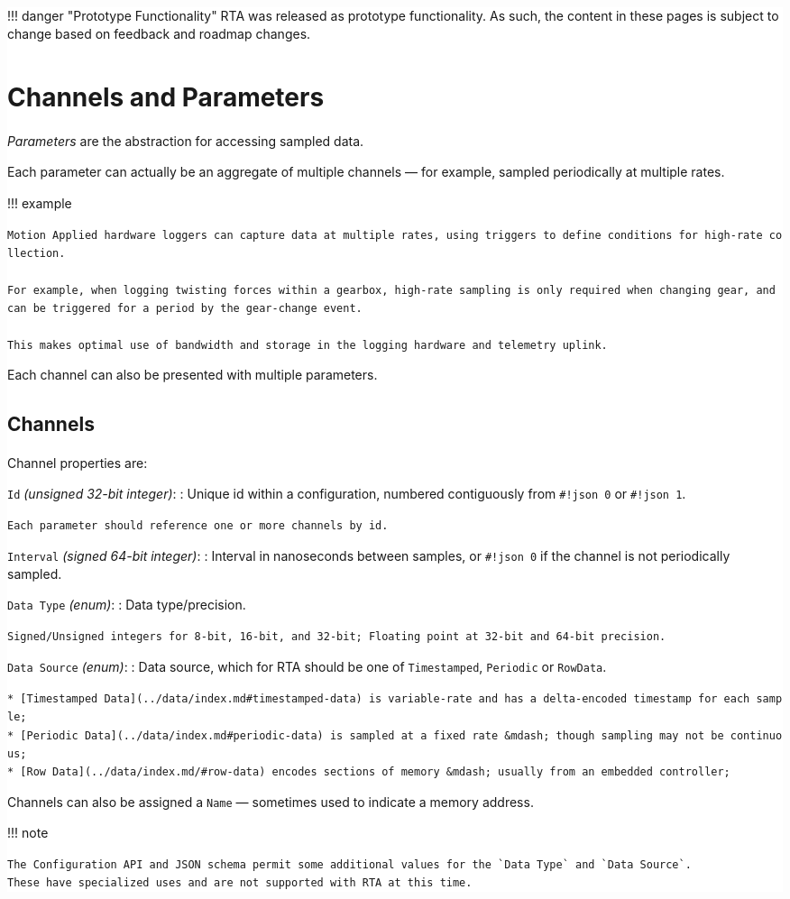 
!!! danger "Prototype Functionality"
    RTA was released as prototype functionality. As such, the content in these pages is subject to change based on feedback and roadmap changes.
# Channels and Parameters

_Parameters_ are the abstraction for accessing sampled data.

Each parameter can actually be an aggregate of multiple channels &mdash; for example, sampled periodically at multiple rates.

!!! example

    Motion Applied hardware loggers can capture data at multiple rates, using triggers to define conditions for high-rate collection.

    For example, when logging twisting forces within a gearbox, high-rate sampling is only required when changing gear, and can be triggered for a period by the gear-change event.
    
    This makes optimal use of bandwidth and storage in the logging hardware and telemetry uplink.

Each channel can also be presented with multiple parameters.

## Channels

Channel properties are:

`Id` _(unsigned 32-bit integer)_:
:   Unique id within a configuration, numbered contiguously from `#!json 0` or `#!json 1`.

    Each parameter should reference one or more channels by id.

`Interval` _(signed 64-bit integer)_:
:   Interval in nanoseconds between samples, or `#!json 0` if the channel is not periodically sampled.

`Data Type` _(enum)_:
:   Data type/precision.

    Signed/Unsigned integers for 8-bit, 16-bit, and 32-bit; Floating point at 32-bit and 64-bit precision.

`Data Source` _(enum)_:
:   Data source, which for RTA should be one of `Timestamped`, `Periodic` or `RowData`.

    * [Timestamped Data](../data/index.md#timestamped-data) is variable-rate and has a delta-encoded timestamp for each sample;
    * [Periodic Data](../data/index.md#periodic-data) is sampled at a fixed rate &mdash; though sampling may not be continuous;
    * [Row Data](../data/index.md/#row-data) encodes sections of memory &mdash; usually from an embedded controller;

Channels can also be assigned a `Name` &mdash; sometimes used to indicate a memory address.

!!! note

    The Configuration API and JSON schema permit some additional values for the `Data Type` and `Data Source`.  
    These have specialized uses and are not supported with RTA at this time.
